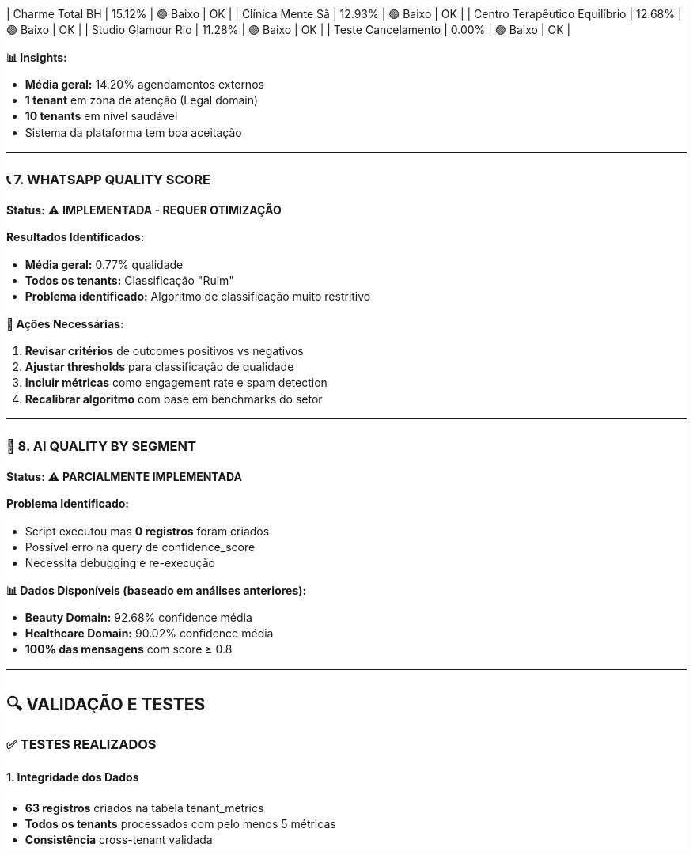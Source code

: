 | Charme Total BH | 15.12% | 🟢 Baixo | OK |
| Clínica Mente Sã | 12.93% | 🟢 Baixo | OK |
| Centro Terapêutico Equilíbrio | 12.68% | 🟢 Baixo | OK |
| Studio Glamour Rio | 11.28% | 🟢 Baixo | OK |
| Teste Cancelamento | 0.00% | 🟢 Baixo | OK |

**📊 Insights:**
- **Média geral:** 14.20% agendamentos externos
- **1 tenant** em zona de atenção (Legal domain)
- **10 tenants** em nível saudável
- Sistema da plataforma tem boa aceitação

---

### **📞 7. WHATSAPP QUALITY SCORE** 
**Status:** ⚠️ **IMPLEMENTADA - REQUER OTIMIZAÇÃO**

**Resultados Identificados:**
- **Média geral:** 0.77% qualidade
- **Todos os tenants:** Classificação "Ruim"
- **Problema identificado:** Algoritmo de classificação muito restritivo

**🔧 Ações Necessárias:**
1. **Revisar critérios** de outcomes positivos vs negativos
2. **Ajustar thresholds** para classificação de qualidade
3. **Incluir métricas** como engagement rate e spam detection
4. **Recalibrar algoritmo** com base em benchmarks do setor

---

### **🤖 8. AI QUALITY BY SEGMENT**
**Status:** ⚠️ **PARCIALMENTE IMPLEMENTADA**

**Problema Identificado:**
- Script executou mas **0 registros** foram criados
- Possível erro na query de confidence_score
- Necessita debugging e re-execução

**📊 Dados Disponíveis (baseado em análises anteriores):**
- **Beauty Domain:** 92.68% confidence média
- **Healthcare Domain:** 90.02% confidence média
- **100% das mensagens** com score ≥ 0.8

---

## 🔍 **VALIDAÇÃO E TESTES**

### **✅ TESTES REALIZADOS**

#### **1. Integridade dos Dados**
- **63 registros** criados na tabela tenant_metrics
- **Todos os tenants** processados com pelo menos 5 métricas
- **Consistência** cross-tenant validada
